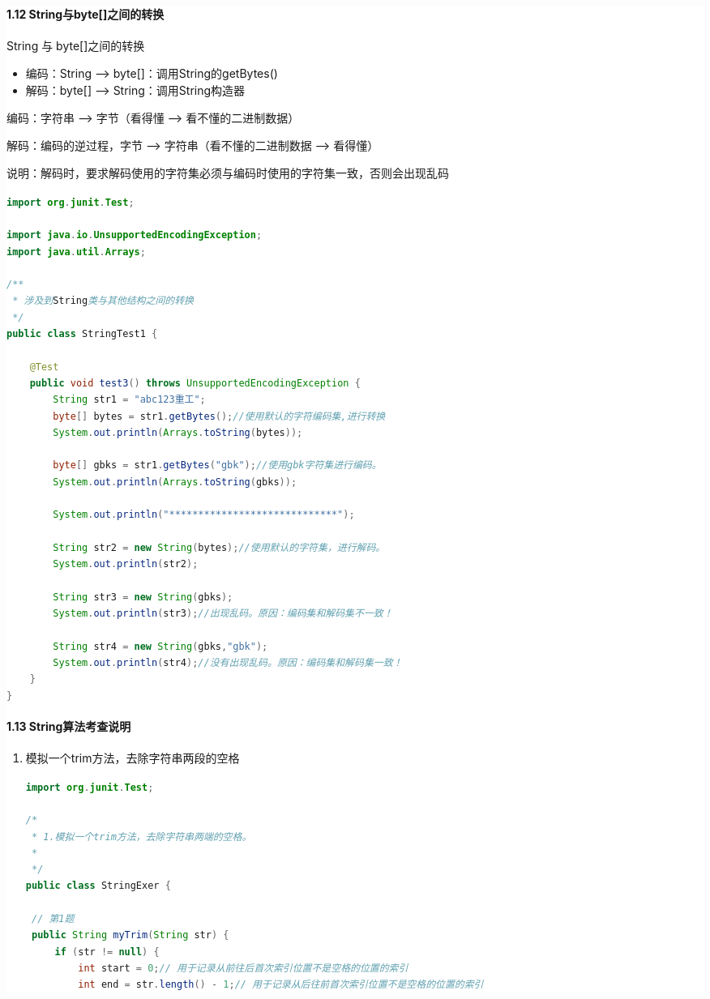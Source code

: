 

#### 1.12 String与byte[]之间的转换

String 与 byte[]之间的转换

* 编码：String --> byte[]：调用String的getBytes()
* 解码：byte[] -->  String：调用String构造器

编码：字符串 -->  字节（看得懂 -->  看不懂的二进制数据）

解码：编码的逆过程，字节  -->  字符串（看不懂的二进制数据  -->  看得懂）

说明：解码时，要求解码使用的字符集必须与编码时使用的字符集一致，否则会出现乱码

```java
import org.junit.Test;

import java.io.UnsupportedEncodingException;
import java.util.Arrays;

/**
 * 涉及到String类与其他结构之间的转换
 */
public class StringTest1 {

    @Test
    public void test3() throws UnsupportedEncodingException {
        String str1 = "abc123重工";
        byte[] bytes = str1.getBytes();//使用默认的字符编码集,进行转换
        System.out.println(Arrays.toString(bytes));

        byte[] gbks = str1.getBytes("gbk");//使用gbk字符集进行编码。
        System.out.println(Arrays.toString(gbks));

        System.out.println("*****************************");

        String str2 = new String(bytes);//使用默认的字符集，进行解码。
        System.out.println(str2);

        String str3 = new String(gbks);
        System.out.println(str3);//出现乱码。原因：编码集和解码集不一致！

        String str4 = new String(gbks,"gbk");
        System.out.println(str4);//没有出现乱码。原因：编码集和解码集一致！
    }
}
```



#### 1.13 String算法考查说明

1. 模拟一个trim方法，去除字符串两段的空格

   ```java
   import org.junit.Test;
   
   /*
    * 1.模拟一个trim方法，去除字符串两端的空格。
    * 
    */
   public class StringExer {
   
   	// 第1题
   	public String myTrim(String str) {
   		if (str != null) {
   			int start = 0;// 用于记录从前往后首次索引位置不是空格的位置的索引
   			int end = str.length() - 1;// 用于记录从后往前首次索引位置不是空格的位置的索引
   ```